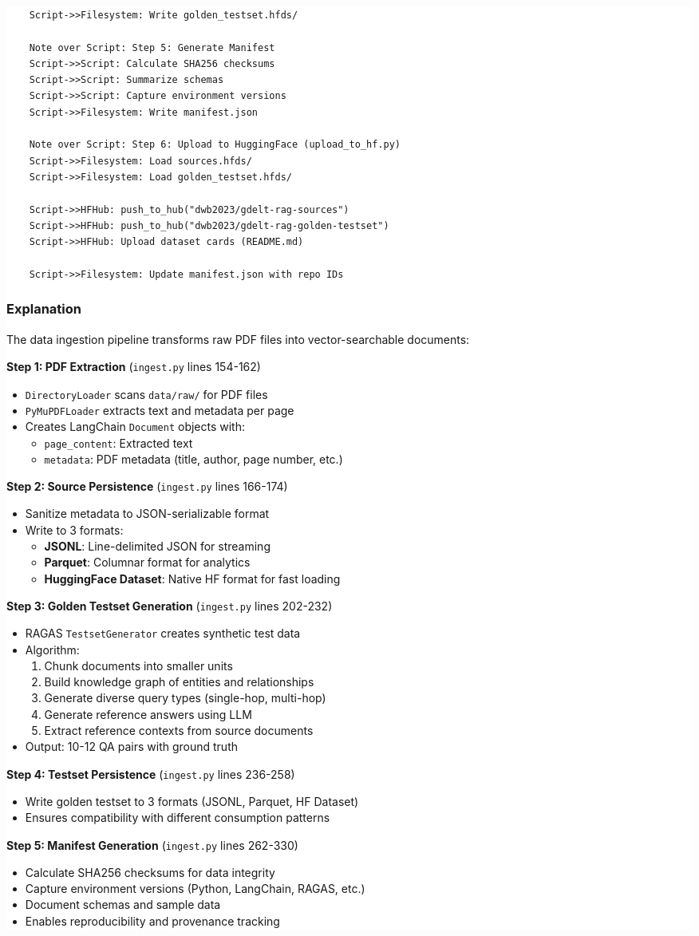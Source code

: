 ```mermaid
    Script->>Filesystem: Write golden_testset.hfds/

    Note over Script: Step 5: Generate Manifest
    Script->>Script: Calculate SHA256 checksums
    Script->>Script: Summarize schemas
    Script->>Script: Capture environment versions
    Script->>Filesystem: Write manifest.json

    Note over Script: Step 6: Upload to HuggingFace (upload_to_hf.py)
    Script->>Filesystem: Load sources.hfds/
    Script->>Filesystem: Load golden_testset.hfds/

    Script->>HFHub: push_to_hub("dwb2023/gdelt-rag-sources")
    Script->>HFHub: push_to_hub("dwb2023/gdelt-rag-golden-testset")
    Script->>HFHub: Upload dataset cards (README.md)

    Script->>Filesystem: Update manifest.json with repo IDs
```

### Explanation

The data ingestion pipeline transforms raw PDF files into vector-searchable documents:

**Step 1: PDF Extraction** (`ingest.py` lines 154-162)
- `DirectoryLoader` scans `data/raw/` for PDF files
- `PyMuPDFLoader` extracts text and metadata per page
- Creates LangChain `Document` objects with:
  - `page_content`: Extracted text
  - `metadata`: PDF metadata (title, author, page number, etc.)

**Step 2: Source Persistence** (`ingest.py` lines 166-174)
- Sanitize metadata to JSON-serializable format
- Write to 3 formats:
  - **JSONL**: Line-delimited JSON for streaming
  - **Parquet**: Columnar format for analytics
  - **HuggingFace Dataset**: Native HF format for fast loading

**Step 3: Golden Testset Generation** (`ingest.py` lines 202-232)
- RAGAS `TestsetGenerator` creates synthetic test data
- Algorithm:
  1. Chunk documents into smaller units
  2. Build knowledge graph of entities and relationships
  3. Generate diverse query types (single-hop, multi-hop)
  4. Generate reference answers using LLM
  5. Extract reference contexts from source documents
- Output: 10-12 QA pairs with ground truth

**Step 4: Testset Persistence** (`ingest.py` lines 236-258)
- Write golden testset to 3 formats (JSONL, Parquet, HF Dataset)
- Ensures compatibility with different consumption patterns

**Step 5: Manifest Generation** (`ingest.py` lines 262-330)
- Calculate SHA256 checksums for data integrity
- Capture environment versions (Python, LangChain, RAGAS, etc.)
- Document schemas and sample data
- Enables reproducibility and provenance tracking
